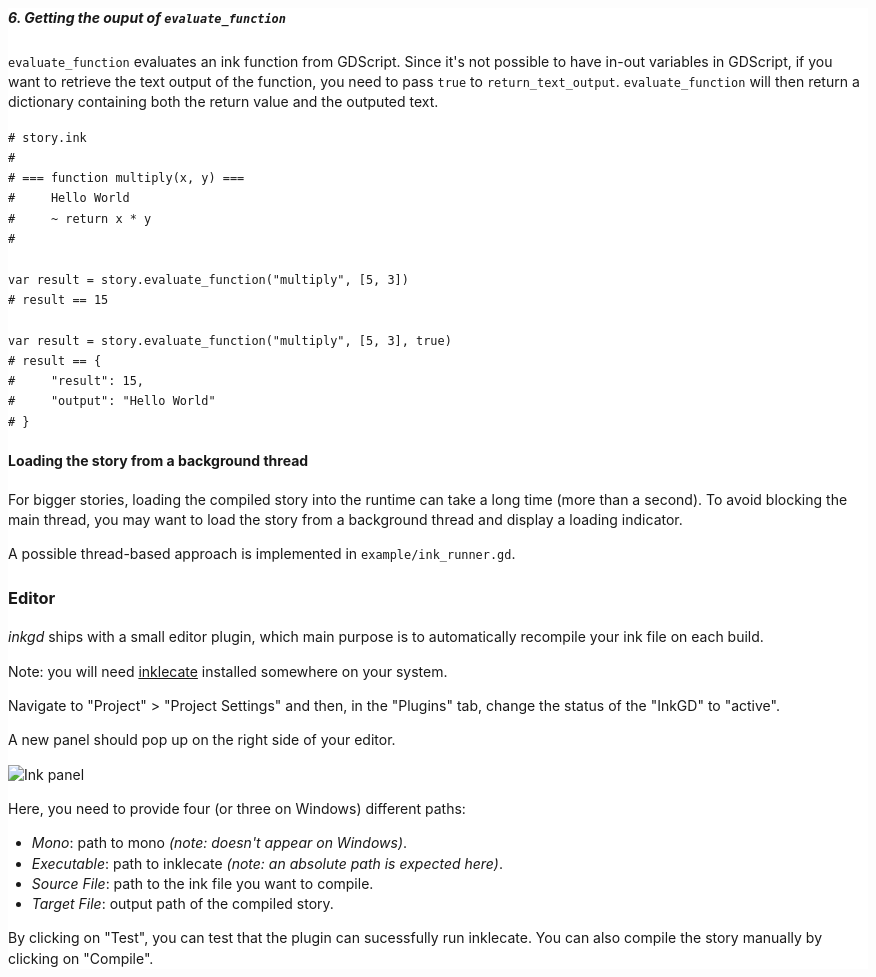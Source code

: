 ##### 6. Getting the ouput of `evaluate_function`

`evaluate_function` evaluates an ink function from GDScript. Since it's not possible to have in-out variables in GDScript, if you want to retrieve the text output of the function, you need to pass `true` to `return_text_output`. `evaluate_function` will then return a dictionary containing both the return value and the outputed text.

```gdscript
# story.ink
#
# === function multiply(x, y) ===
#     Hello World
#     ~ return x * y
#

var result = story.evaluate_function("multiply", [5, 3])
# result == 15

var result = story.evaluate_function("multiply", [5, 3], true)
# result == {
#     "result": 15,
#     "output": "Hello World"
# }
```

#### Loading the story from a background thread

For bigger stories, loading the compiled story into the runtime can take a long time (more than a second). To avoid blocking the main thread, you may want to load the story from a background thread and display a loading indicator.

A possible thread-based approach is implemented in `example/ink_runner.gd`.

### Editor

_inkgd_ ships with a small editor plugin, which main purpose is to automatically recompile your ink file on each build.

Note: you will need [inklecate] installed somewhere on your system.

Navigate to "Project" > "Project Settings" and then, in the "Plugins" tab, change the status of the "InkGD" to "active".

A new panel should pop up on the right side of your editor.

![Ink panel](https://i.imgur.com/oMkP4IW.png)

Here, you need to provide four (or three on Windows) different paths:

- *Mono*: path to mono _(note: doesn't appear on Windows)_.
- *Executable*: path to inklecate _(note: an absolute path is expected here)_.
- *Source File*: path to the ink file you want to compile.
- *Target File*: output path of the compiled story.

By clicking on "Test", you can test that the plugin can sucessfully run inklecate. You can also compile the story manually by clicking on "Compile".


[inkle's Ink]: https://github.com/inkle/ink
[the contributing guide]: https://github.com/ephread/inkgd/blob/master/CONTRIBUTING.md
[releases]: https://github.com/ephread/inkgd/releases
[original documentation]: https://github.com/inkle/ink/blob/master/Documentation/RunningYourInk.md
[inklecate]: https://github.com/inkle/ink/releases